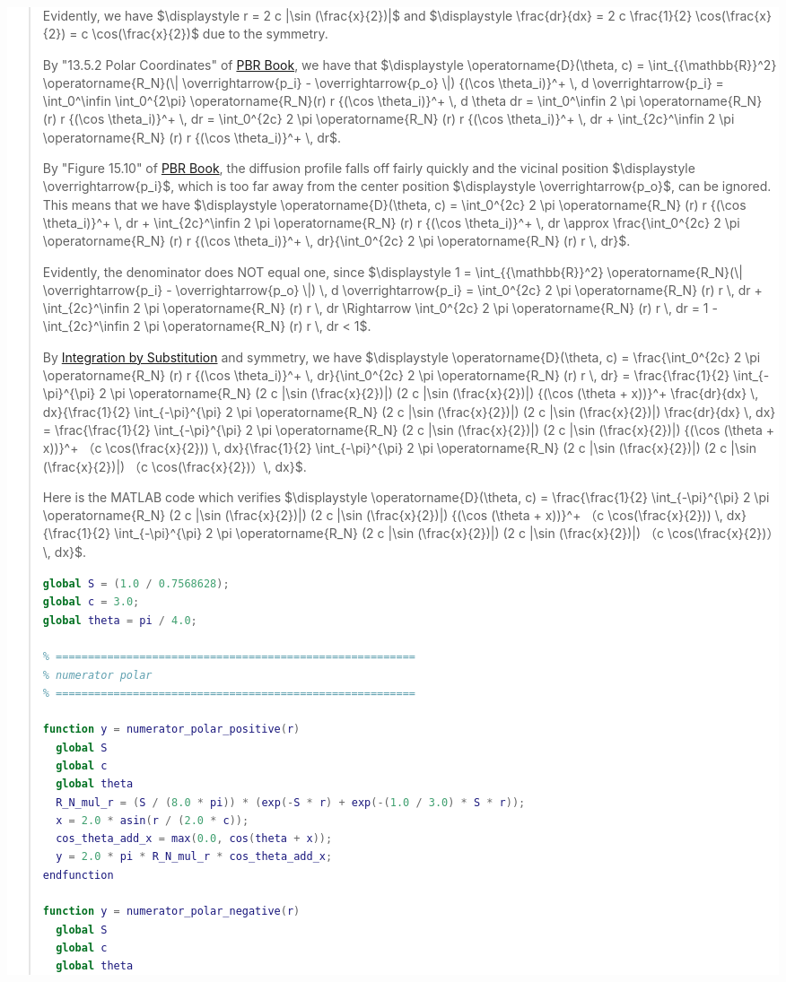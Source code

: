 > Evidently, we have $\displaystyle r = 2 c |\sin (\frac{x}{2})|$ and $\displaystyle \frac{dr}{dx} = 2 c \frac{1}{2} \cos(\frac{x}{2}) = c \cos(\frac{x}{2})$ due to the symmetry.  
>  
> By "13.5.2 Polar Coordinates" of [PBR Book](https://pbr-book.org/3ed-2018/Monte_Carlo_Integration/Transforming_between_Distributions#PolarCoordinates), we have that $\displaystyle \operatorname{D}(\theta, c) = \int_{{\mathbb{R}}^2} \operatorname{R_N}(\| \overrightarrow{p_i} - \overrightarrow{p_o} \|) {(\cos \theta_i)}^+ \, d \overrightarrow{p_i} = \int_0^\infin \int_0^{2\pi} \operatorname{R_N}(r) r {(\cos \theta_i)}^+ \, d \theta dr = \int_0^\infin 2 \pi \operatorname{R_N} (r) r {(\cos \theta_i)}^+ \, dr = \int_0^{2c} 2 \pi \operatorname{R_N} (r) r {(\cos \theta_i)}^+ \, dr + \int_{2c}^\infin 2 \pi \operatorname{R_N} (r) r {(\cos \theta_i)}^+ \, dr$.  
>  
> By "Figure 15.10" of [PBR Book](https://pbr-book.org/3ed-2018/Light_Transport_II_Volume_Rendering/Sampling_Subsurface_Reflection_Functions#fig:probe-segment-length), the diffusion profile falls off fairly quickly and the vicinal position $\displaystyle \overrightarrow{p_i}$, which is too far away from the center position $\displaystyle \overrightarrow{p_o}$, can be ignored. This means that we have $\displaystyle \operatorname{D}(\theta, c) = \int_0^{2c} 2 \pi \operatorname{R_N} (r) r {(\cos \theta_i)}^+ \, dr + \int_{2c}^\infin 2 \pi \operatorname{R_N} (r) r {(\cos \theta_i)}^+ \, dr \approx \frac{\int_0^{2c} 2 \pi \operatorname{R_N} (r) r {(\cos \theta_i)}^+ \, dr}{\int_0^{2c} 2 \pi \operatorname{R_N} (r) r \, dr}$.  
>  
> Evidently, the denominator does NOT equal one, since $\displaystyle 1 = \int_{{\mathbb{R}}^2} \operatorname{R_N}(\| \overrightarrow{p_i} - \overrightarrow{p_o} \|) \, d \overrightarrow{p_i} = \int_0^{2c} 2 \pi \operatorname{R_N} (r) r \, dr + \int_{2c}^\infin 2 \pi \operatorname{R_N} (r) r \, dr \Rightarrow \int_0^{2c} 2 \pi \operatorname{R_N} (r) r \, dr = 1 - \int_{2c}^\infin 2 \pi \operatorname{R_N} (r) r \, dr < 1$.  
>  
> By [Integration by Substitution](https://en.wikipedia.org/wiki/Integration_by_substitution) and symmetry, we have $\displaystyle \operatorname{D}(\theta, c) = \frac{\int_0^{2c} 2 \pi \operatorname{R_N} (r) r {(\cos \theta_i)}^+ \, dr}{\int_0^{2c} 2 \pi \operatorname{R_N} (r) r \, dr} = \frac{\frac{1}{2} \int_{-\pi}^{\pi} 2 \pi \operatorname{R_N} (2 c |\sin (\frac{x}{2})|) (2 c |\sin (\frac{x}{2})|) {(\cos (\theta + x))}^+ \frac{dr}{dx} \, dx}{\frac{1}{2} \int_{-\pi}^{\pi} 2 \pi \operatorname{R_N} (2 c |\sin (\frac{x}{2})|) (2 c |\sin (\frac{x}{2})|)  \frac{dr}{dx} \, dx} = \frac{\frac{1}{2} \int_{-\pi}^{\pi} 2 \pi \operatorname{R_N} (2 c |\sin (\frac{x}{2})|) (2 c |\sin (\frac{x}{2})|) {(\cos (\theta + x))}^+ （c \cos(\frac{x}{2})) \, dx}{\frac{1}{2} \int_{-\pi}^{\pi} 2 \pi \operatorname{R_N} (2 c |\sin (\frac{x}{2})|) (2 c |\sin (\frac{x}{2})|) （c \cos(\frac{x}{2})）\, dx}$.  
>  
> Here is the MATLAB code which verifies $\displaystyle \operatorname{D}(\theta, c) = \frac{\frac{1}{2} \int_{-\pi}^{\pi} 2 \pi \operatorname{R_N} (2 c |\sin (\frac{x}{2})|) (2 c |\sin (\frac{x}{2})|) {(\cos (\theta + x))}^+ （c \cos(\frac{x}{2})) \, dx}{\frac{1}{2} \int_{-\pi}^{\pi} 2 \pi \operatorname{R_N} (2 c |\sin (\frac{x}{2})|) (2 c |\sin (\frac{x}{2})|) （c \cos(\frac{x}{2})）\, dx}$.  
>     
>  ```matlab
>  global S = (1.0 / 0.7568628);
>  global c = 3.0;
>  global theta = pi / 4.0;
>  
>  % ========================================================
>  % numerator polar
>  % ========================================================
>  
>  function y = numerator_polar_positive(r)
>    global S
>    global c
>    global theta
>    R_N_mul_r = (S / (8.0 * pi)) * (exp(-S * r) + exp(-(1.0 / 3.0) * S * r));
>    x = 2.0 * asin(r / (2.0 * c));
>    cos_theta_add_x = max(0.0, cos(theta + x));
>    y = 2.0 * pi * R_N_mul_r * cos_theta_add_x;
>  endfunction
>  
>  function y = numerator_polar_negative(r)
>    global S
>    global c
>    global theta